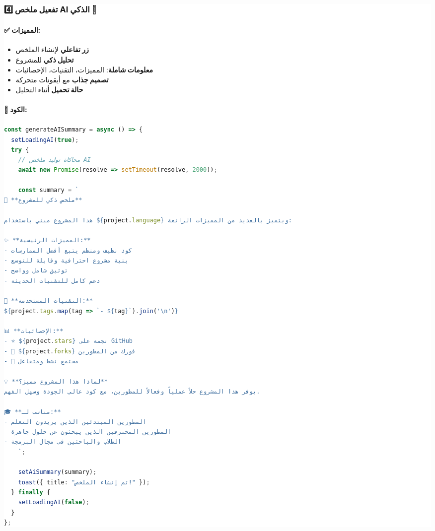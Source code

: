 
### 4️⃣ تفعيل ملخص AI الذكي 🤖

#### ✅ المميزات:
- **زر تفاعلي** لإنشاء الملخص
- **تحليل ذكي** للمشروع
- **معلومات شاملة**: المميزات، التقنيات، الإحصائيات
- **تصميم جذاب** مع أيقونات متحركة
- **حالة تحميل** أثناء التحليل

#### 📝 الكود:
```typescript
const generateAISummary = async () => {
  setLoadingAI(true);
  try {
    // محاكاة توليد ملخص AI
    await new Promise(resolve => setTimeout(resolve, 2000));
    
    const summary = `
🎯 **ملخص ذكي للمشروع**

هذا المشروع مبني باستخدام ${project.language} ويتميز بالعديد من المميزات الرائعة:

✨ **المميزات الرئيسية:**
- كود نظيف ومنظم يتبع أفضل الممارسات
- بنية مشروع احترافية وقابلة للتوسع
- توثيق شامل وواضح
- دعم كامل للتقنيات الحديثة

🚀 **التقنيات المستخدمة:**
${project.tags.map(tag => `- ${tag}`).join('\n')}

📊 **الإحصائيات:**
- ⭐ ${project.stars} نجمة على GitHub
- 🔱 ${project.forks} فورك من المطورين
- 👥 مجتمع نشط ومتفاعل

💡 **لماذا هذا المشروع مميز؟**
يوفر هذا المشروع حلاً عملياً وفعالاً للمطورين، مع كود عالي الجودة وسهل الفهم.

🎓 **مناسب لـ:**
- المطورين المبتدئين الذين يريدون التعلم
- المطورين المحترفين الذين يبحثون عن حلول جاهزة
- الطلاب والباحثين في مجال البرمجة
    `;
    
    setAiSummary(summary);
    toast({ title: "تم إنشاء الملخص!" });
  } finally {
    setLoadingAI(false);
  }
};
```
